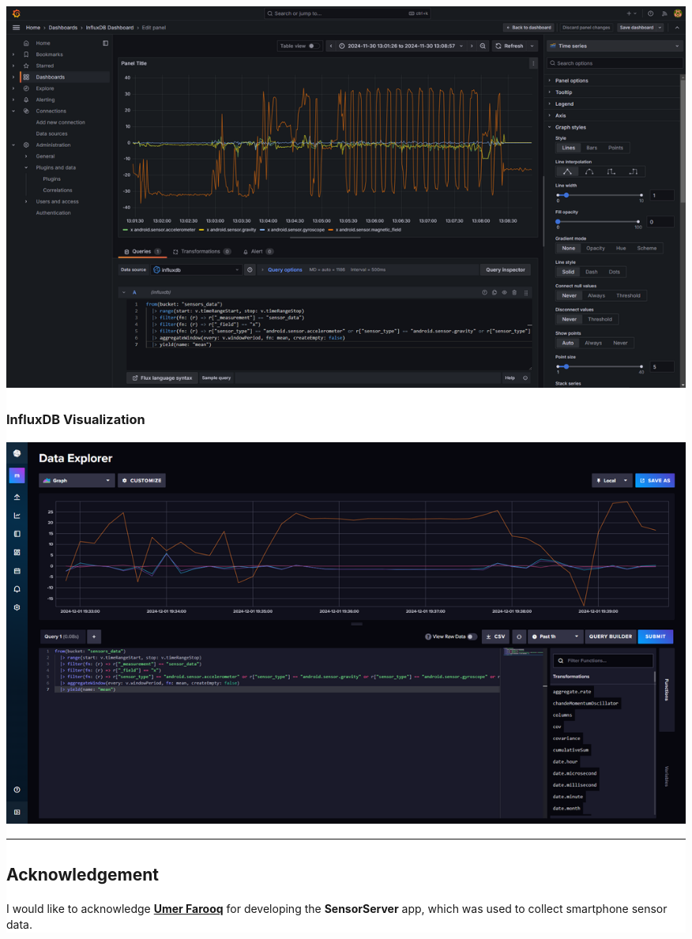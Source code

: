 ![Grafana Visualization](assets/Grafana_Visualization.png)

### InfluxDB Visualization

![InfluxDB Visualization](assets/InfluxDB_Visualization.png)

---

## Acknowledgement

I would like to acknowledge **[Umer Farooq](https://github.com/umer0586)** for developing the **SensorServer** app, which was used to collect smartphone sensor data.



